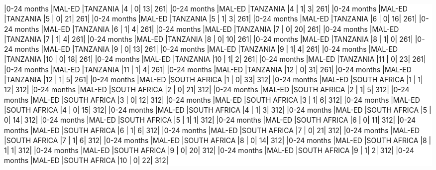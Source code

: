|0-24 months |MAL-ED         |TANZANIA     |4       |           0|     13|   261|
|0-24 months |MAL-ED         |TANZANIA     |4       |           1|      3|   261|
|0-24 months |MAL-ED         |TANZANIA     |5       |           0|     21|   261|
|0-24 months |MAL-ED         |TANZANIA     |5       |           1|      3|   261|
|0-24 months |MAL-ED         |TANZANIA     |6       |           0|     16|   261|
|0-24 months |MAL-ED         |TANZANIA     |6       |           1|      4|   261|
|0-24 months |MAL-ED         |TANZANIA     |7       |           0|     20|   261|
|0-24 months |MAL-ED         |TANZANIA     |7       |           1|      4|   261|
|0-24 months |MAL-ED         |TANZANIA     |8       |           0|     10|   261|
|0-24 months |MAL-ED         |TANZANIA     |8       |           1|      0|   261|
|0-24 months |MAL-ED         |TANZANIA     |9       |           0|     13|   261|
|0-24 months |MAL-ED         |TANZANIA     |9       |           1|      4|   261|
|0-24 months |MAL-ED         |TANZANIA     |10      |           0|     18|   261|
|0-24 months |MAL-ED         |TANZANIA     |10      |           1|      2|   261|
|0-24 months |MAL-ED         |TANZANIA     |11      |           0|     23|   261|
|0-24 months |MAL-ED         |TANZANIA     |11      |           1|      4|   261|
|0-24 months |MAL-ED         |TANZANIA     |12      |           0|     31|   261|
|0-24 months |MAL-ED         |TANZANIA     |12      |           1|      5|   261|
|0-24 months |MAL-ED         |SOUTH AFRICA |1       |           0|     33|   312|
|0-24 months |MAL-ED         |SOUTH AFRICA |1       |           1|     12|   312|
|0-24 months |MAL-ED         |SOUTH AFRICA |2       |           0|     21|   312|
|0-24 months |MAL-ED         |SOUTH AFRICA |2       |           1|      5|   312|
|0-24 months |MAL-ED         |SOUTH AFRICA |3       |           0|     12|   312|
|0-24 months |MAL-ED         |SOUTH AFRICA |3       |           1|      6|   312|
|0-24 months |MAL-ED         |SOUTH AFRICA |4       |           0|     15|   312|
|0-24 months |MAL-ED         |SOUTH AFRICA |4       |           1|      3|   312|
|0-24 months |MAL-ED         |SOUTH AFRICA |5       |           0|     14|   312|
|0-24 months |MAL-ED         |SOUTH AFRICA |5       |           1|      1|   312|
|0-24 months |MAL-ED         |SOUTH AFRICA |6       |           0|     11|   312|
|0-24 months |MAL-ED         |SOUTH AFRICA |6       |           1|      6|   312|
|0-24 months |MAL-ED         |SOUTH AFRICA |7       |           0|     21|   312|
|0-24 months |MAL-ED         |SOUTH AFRICA |7       |           1|      6|   312|
|0-24 months |MAL-ED         |SOUTH AFRICA |8       |           0|     14|   312|
|0-24 months |MAL-ED         |SOUTH AFRICA |8       |           1|      1|   312|
|0-24 months |MAL-ED         |SOUTH AFRICA |9       |           0|     20|   312|
|0-24 months |MAL-ED         |SOUTH AFRICA |9       |           1|      2|   312|
|0-24 months |MAL-ED         |SOUTH AFRICA |10      |           0|     22|   312|